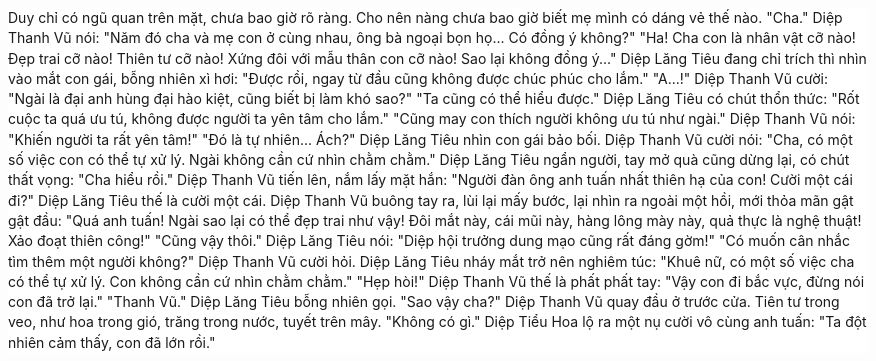 Duy chỉ có ngũ quan trên mặt, chưa bao giờ rõ ràng.
Cho nên nàng chưa bao giờ biết mẹ mình có dáng vẻ thế nào.
"Cha."
Diệp Thanh Vũ nói: "Năm đó cha và mẹ con ở cùng nhau, ông bà ngoại bọn họ... Có đồng ý không?"
"Ha! Cha con là nhân vật cỡ nào! Đẹp trai cỡ nào! Thiên tư cỡ nào! Xứng đôi với mẫu thân con cỡ nào! Sao lại không đồng ý..."
Diệp Lăng Tiêu đang chỉ trích thì nhìn vào mắt con gái, bỗng nhiên xì hơi: "Được rồi, ngay từ đầu cũng không được chúc phúc cho lắm."
"A...!" Diệp Thanh Vũ cười: "Ngài là đại anh hùng đại hào kiệt, cũng biết bị làm khó sao?"
"Ta cũng có thể hiểu được." Diệp Lăng Tiêu có chút thổn thức: "Rốt cuộc ta quá ưu tú, không được người ta yên tâm cho lắm."
"Cũng may con thích người không ưu tú như ngài." Diệp Thanh Vũ nói: "Khiến người ta rất yên tâm!"
"Đó là tự nhiên... Ách?" Diệp Lăng Tiêu nhìn con gái bảo bối.
Diệp Thanh Vũ cười nói: "Cha, có một số việc con có thể tự xử lý. Ngài không cần cứ nhìn chằm chằm."
Diệp Lăng Tiêu ngẩn người, tay mở quà cũng dừng lại, có chút thất vọng: "Cha hiểu rồi."
Diệp Thanh Vũ tiến lên, nắm lấy mặt hắn: "Người đàn ông anh tuấn nhất thiên hạ của con! Cười một cái đi?"
Diệp Lăng Tiêu thế là cười một cái.
Diệp Thanh Vũ buông tay ra, lùi lại mấy bước, lại nhìn ra ngoài một hồi, mới thỏa mãn gật gật đầu: "Quá anh tuấn! Ngài sao lại có thể đẹp trai như vậy! Đôi mắt này, cái mũi này, hàng lông mày này, quả thực là nghệ thuật! Xảo đoạt thiên công!"
"Cũng vậy thôi." Diệp Lăng Tiêu nói: "Diệp hội trưởng dung mạo cũng rất đáng gờm!"
"Có muốn cân nhắc tìm thêm một người không?" Diệp Thanh Vũ cười hỏi.
Diệp Lăng Tiêu nháy mắt trở nên nghiêm túc: "Khuê nữ, có một số việc cha có thể tự xử lý. Con không cần cứ nhìn chằm chằm."
"Hẹp hòi!" Diệp Thanh Vũ thế là phất phất tay: "Vậy con đi bắc vực, đừng nói con đã trở lại."
"Thanh Vũ." Diệp Lăng Tiêu bỗng nhiên gọi.
"Sao vậy cha?" Diệp Thanh Vũ quay đầu ở trước cửa.
Tiên tư trong veo, như hoa trong gió, trăng trong nước, tuyết trên mây.
"Không có gì."
Diệp Tiểu Hoa lộ ra một nụ cười vô cùng anh tuấn: "Ta đột nhiên cảm thấy, con đã lớn rồi."